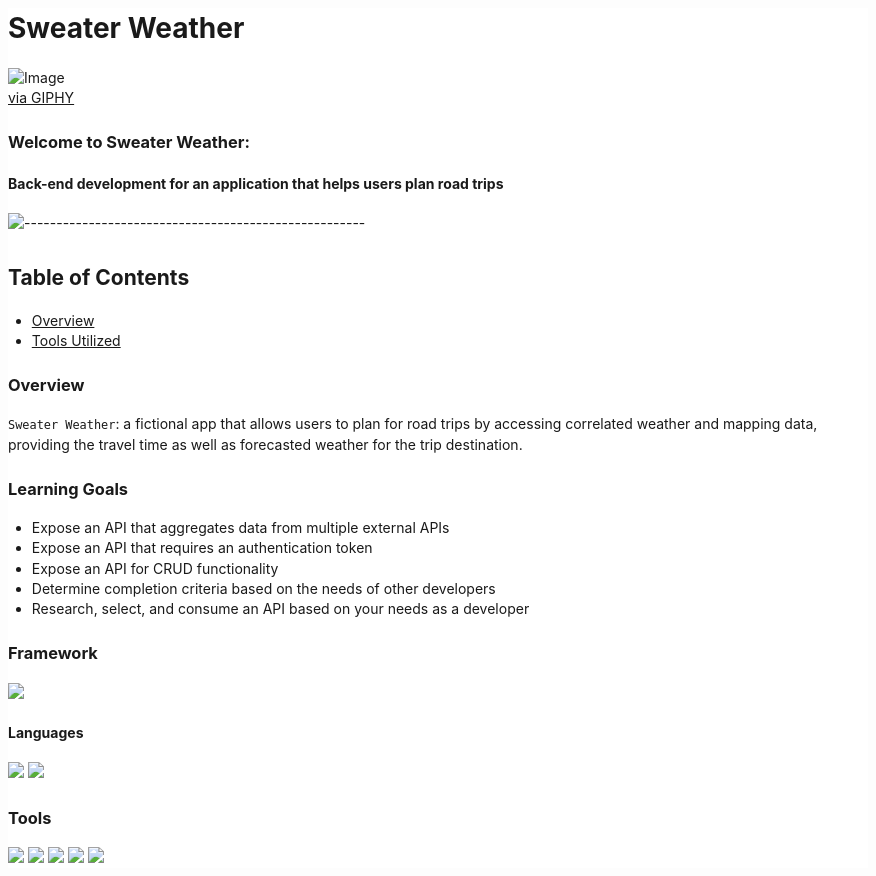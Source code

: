 # Sweater Weather
![Image](https://media.giphy.com/media/wZtxnyxWTImyzpRxf1/giphy.gif)  
[via GIPHY](https://giphy.com/embed/wZtxnyxWTImyzpRxf1)

### Welcome to Sweater Weather:
#### Back-end development for an application that helps users plan road trips

![-----------------------------------------------------](https://raw.githubusercontent.com/andreasbm/readme/master/assets/lines/rainbow.png)

## Table of Contents

- [Overview](#overview)
- [Tools Utilized](#framework)


### Overview

`Sweater Weather`: a fictional app that allows users to plan for road trips by accessing correlated weather and mapping data, providing the travel time as well as  forecasted weather for the trip destination.

### Learning Goals  

 - Expose an API that aggregates data from multiple external APIs
 - Expose an API that requires an authentication token
 - Expose an API for CRUD functionality
 - Determine completion criteria based on the needs of other developers
 - Research, select, and consume an API based on your needs as a developer

### Framework
<p>
  <img src="https://img.shields.io/badge/Ruby%20On%20Rails-b81818.svg?&style=flat&logo=rubyonrails&logoColor=white" />
</p>

#### Languages
<p>
  <img src="https://img.shields.io/badge/Ruby-CC0000.svg?&style=flaste&logo=ruby&logoColor=white" />
  <img src="https://img.shields.io/badge/ActiveRecord-CC0000.svg?&style=flaste&logo=rubyonrails&logoColor=white" />
</p>

### Tools
<p>
  <img src="https://img.shields.io/badge/Atom-66595C.svg?&style=flaste&logo=atom&logoColor=white" />  
  <img src="https://img.shields.io/badge/Git-F05032.svg?&style=flaste&logo=git&logoColor=white" />
  <img src="https://img.shields.io/badge/GitHub-181717.svg?&style=flaste&logo=github&logoColor=white" />
  <img src="https://img.shields.io/badge/Postman-FF6E4F.svg?&style=flat&logo=postman&logoColor=white" />
  <img src="https://img.shields.io/badge/PostgreSQL-4169E1.svg?&style=flaste&logo=postgresql&logoColor=white" />
</p>
